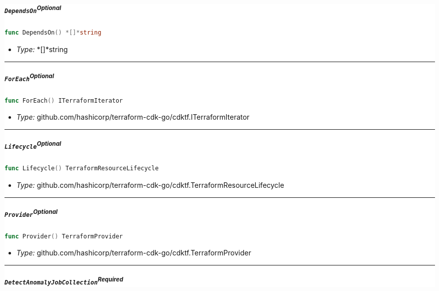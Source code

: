 
##### `DependsOn`<sup>Optional</sup> <a name="DependsOn" id="rhizo-co-terraform-provider-oci.dataOciAiAnomalyDetectionDetectAnomalyJobs.DataOciAiAnomalyDetectionDetectAnomalyJobs.property.dependsOn"></a>

```go
func DependsOn() *[]*string
```

- *Type:* *[]*string

---

##### `ForEach`<sup>Optional</sup> <a name="ForEach" id="rhizo-co-terraform-provider-oci.dataOciAiAnomalyDetectionDetectAnomalyJobs.DataOciAiAnomalyDetectionDetectAnomalyJobs.property.forEach"></a>

```go
func ForEach() ITerraformIterator
```

- *Type:* github.com/hashicorp/terraform-cdk-go/cdktf.ITerraformIterator

---

##### `Lifecycle`<sup>Optional</sup> <a name="Lifecycle" id="rhizo-co-terraform-provider-oci.dataOciAiAnomalyDetectionDetectAnomalyJobs.DataOciAiAnomalyDetectionDetectAnomalyJobs.property.lifecycle"></a>

```go
func Lifecycle() TerraformResourceLifecycle
```

- *Type:* github.com/hashicorp/terraform-cdk-go/cdktf.TerraformResourceLifecycle

---

##### `Provider`<sup>Optional</sup> <a name="Provider" id="rhizo-co-terraform-provider-oci.dataOciAiAnomalyDetectionDetectAnomalyJobs.DataOciAiAnomalyDetectionDetectAnomalyJobs.property.provider"></a>

```go
func Provider() TerraformProvider
```

- *Type:* github.com/hashicorp/terraform-cdk-go/cdktf.TerraformProvider

---

##### `DetectAnomalyJobCollection`<sup>Required</sup> <a name="DetectAnomalyJobCollection" id="rhizo-co-terraform-provider-oci.dataOciAiAnomalyDetectionDetectAnomalyJobs.DataOciAiAnomalyDetectionDetectAnomalyJobs.property.detectAnomalyJobCollection"></a>
